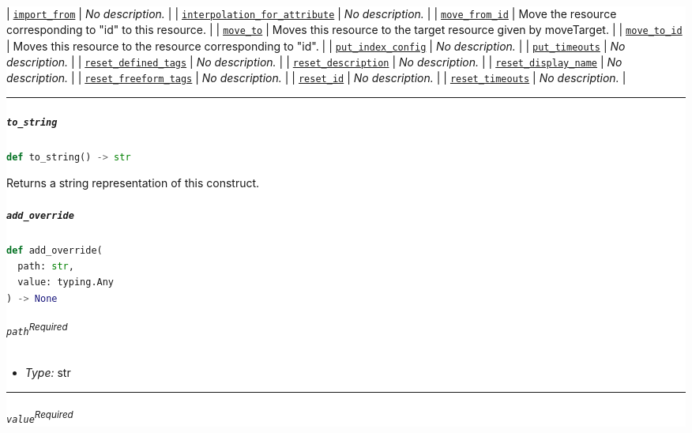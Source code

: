 | <code><a href="#rhizo-co-terraform-provider-oci.generativeAiAgentKnowledgeBase.GenerativeAiAgentKnowledgeBase.importFrom">import_from</a></code> | *No description.* |
| <code><a href="#rhizo-co-terraform-provider-oci.generativeAiAgentKnowledgeBase.GenerativeAiAgentKnowledgeBase.interpolationForAttribute">interpolation_for_attribute</a></code> | *No description.* |
| <code><a href="#rhizo-co-terraform-provider-oci.generativeAiAgentKnowledgeBase.GenerativeAiAgentKnowledgeBase.moveFromId">move_from_id</a></code> | Move the resource corresponding to "id" to this resource. |
| <code><a href="#rhizo-co-terraform-provider-oci.generativeAiAgentKnowledgeBase.GenerativeAiAgentKnowledgeBase.moveTo">move_to</a></code> | Moves this resource to the target resource given by moveTarget. |
| <code><a href="#rhizo-co-terraform-provider-oci.generativeAiAgentKnowledgeBase.GenerativeAiAgentKnowledgeBase.moveToId">move_to_id</a></code> | Moves this resource to the resource corresponding to "id". |
| <code><a href="#rhizo-co-terraform-provider-oci.generativeAiAgentKnowledgeBase.GenerativeAiAgentKnowledgeBase.putIndexConfig">put_index_config</a></code> | *No description.* |
| <code><a href="#rhizo-co-terraform-provider-oci.generativeAiAgentKnowledgeBase.GenerativeAiAgentKnowledgeBase.putTimeouts">put_timeouts</a></code> | *No description.* |
| <code><a href="#rhizo-co-terraform-provider-oci.generativeAiAgentKnowledgeBase.GenerativeAiAgentKnowledgeBase.resetDefinedTags">reset_defined_tags</a></code> | *No description.* |
| <code><a href="#rhizo-co-terraform-provider-oci.generativeAiAgentKnowledgeBase.GenerativeAiAgentKnowledgeBase.resetDescription">reset_description</a></code> | *No description.* |
| <code><a href="#rhizo-co-terraform-provider-oci.generativeAiAgentKnowledgeBase.GenerativeAiAgentKnowledgeBase.resetDisplayName">reset_display_name</a></code> | *No description.* |
| <code><a href="#rhizo-co-terraform-provider-oci.generativeAiAgentKnowledgeBase.GenerativeAiAgentKnowledgeBase.resetFreeformTags">reset_freeform_tags</a></code> | *No description.* |
| <code><a href="#rhizo-co-terraform-provider-oci.generativeAiAgentKnowledgeBase.GenerativeAiAgentKnowledgeBase.resetId">reset_id</a></code> | *No description.* |
| <code><a href="#rhizo-co-terraform-provider-oci.generativeAiAgentKnowledgeBase.GenerativeAiAgentKnowledgeBase.resetTimeouts">reset_timeouts</a></code> | *No description.* |

---

##### `to_string` <a name="to_string" id="rhizo-co-terraform-provider-oci.generativeAiAgentKnowledgeBase.GenerativeAiAgentKnowledgeBase.toString"></a>

```python
def to_string() -> str
```

Returns a string representation of this construct.

##### `add_override` <a name="add_override" id="rhizo-co-terraform-provider-oci.generativeAiAgentKnowledgeBase.GenerativeAiAgentKnowledgeBase.addOverride"></a>

```python
def add_override(
  path: str,
  value: typing.Any
) -> None
```

###### `path`<sup>Required</sup> <a name="path" id="rhizo-co-terraform-provider-oci.generativeAiAgentKnowledgeBase.GenerativeAiAgentKnowledgeBase.addOverride.parameter.path"></a>

- *Type:* str

---

###### `value`<sup>Required</sup> <a name="value" id="rhizo-co-terraform-provider-oci.generativeAiAgentKnowledgeBase.GenerativeAiAgentKnowledgeBase.addOverride.parameter.value"></a>
